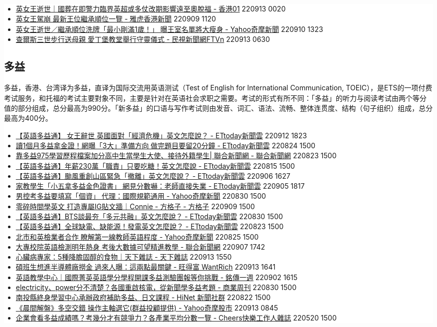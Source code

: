 - [英女王逝世｜國葬在即警力臨界英超或多仗改期影響遠至奧脫福 - 香港01](https://www.hk01.com/%E5%8D%B3%E6%99%82%E9%AB%94%E8%82%B2/814096/%E8%8B%B1%E5%A5%B3%E7%8E%8B%E9%80%9D%E4%B8%96-%E8%8B%B1%E8%B6%85%E6%88%96%E9%83%A8%E5%88%86%E9%87%8D%E9%96%8B-%E5%9C%8B%E8%91%AC%E5%9C%A8%E5%8D%B3%E8%AD%A6%E5%8A%9B%E8%87%A8%E7%95%8C-%E9%9B%BB%E8%A6%96%E5%8F%B0%E9%83%BD%E6%9C%89%E9%97%9C "英女王逝世｜國葬在即警力臨界英超或多仗改期影響遠至奧脫福 - 香港01") 220913 0020
- [英女王駕崩 最新王位繼承順位一覽 - 雅虎香港新聞](https://hk.news.yahoo.com/%E8%8B%B1%E5%A5%B3%E7%8E%8B%E9%A7%95%E5%B4%A9-%E6%9C%80%E6%96%B0%E7%8E%8B%E4%BD%8D%E7%B9%BC%E6%89%BF%E9%A0%86%E4%BD%8D%E4%B8%80%E8%A6%BD-031416343.html "英女王駕崩 最新王位繼承順位一覽 - 雅虎香港新聞") 220909 1120
- [英女王逝世／繼承順位洗牌「最小剛滿1歲！」 曝王室名單將大瘦身 - Yahoo奇摩新聞](https://tw.news.yahoo.com/%E8%8B%B1%E5%A5%B3%E7%8E%8B%E9%80%9D%E4%B8%96-%E7%B9%BC%E6%89%BF%E9%A0%86%E4%BD%8D%E6%B4%97%E7%89%8C-%E6%9C%80%E5%B0%8F%E5%89%9B%E6%BB%BF1%E6%AD%B2-%E6%9B%9D%E7%8E%8B%E5%AE%A4%E5%90%8D%E5%96%AE%E5%B0%87%E5%A4%A7%E7%98%A6%E8%BA%AB-051423574.html "英女王逝世／繼承順位洗牌「最小剛滿1歲！」 曝王室名單將大瘦身 - Yahoo奇摩新聞") 220910 1323
- [查爾斯三世步行送母親 愛丁堡教堂舉行守靈儀式 - 民視新聞網FTVn](https://www.ftvnews.com.tw/news/detail/2022913W0002 "查爾斯三世步行送母親 愛丁堡教堂舉行守靈儀式 - 民視新聞網FTVn") 220913 0630

## 多益

多益，香港、台湾译为多益，直译为国际交流用英语测试（Test of English for International Communication, TOEIC），是ETS的一项付费考试服务，和托福的考试主要對象不同，主要是针对在英语社会求职之需要。考试的形式有所不同：「多益」的听力与阅读考试由两个等分值的部分组成，总分最高为990分。「新多益」的口语与写作考试则由发音、词汇、语法、流畅、整体连贯度、结构（句子组织）组成，总分最高为400分。
- [【英語多益通】 女王辭世 英國面對「經濟危機」英文怎麼說？ - ETtoday新聞雲](https://www.ettoday.net/news/20220912/2336478.htm "【英語多益通】 女王辭世 英國面對「經濟危機」英文怎麼說？ - ETtoday新聞雲") 220912 1823
- [讀1個月多益拿金證！網曝「3大」準備方向 做完題目要留20分鐘 - ETtoday新聞雲](https://www.ettoday.net/news/20220824/2322812.htm "讀1個月多益拿金證！網曝「3大」準備方向 做完題目要留20分鐘 - ETtoday新聞雲") 220824 1500
- [靠多益975學習歷程檔案加分高中生當學生大使、接待外籍學生| 聯合新聞網 - 聯合新聞網](https://udn.com/news/story/6874/6555699 "靠多益975學習歷程檔案加分高中生當學生大使、接待外籍學生| 聯合新聞網 - 聯合新聞網") 220823 1500
- [【英語多益通】年薪230萬「職責」只要吃糖！英文怎麼說 - ETtoday新聞雲](https://www.ettoday.net/news/20220815/2317125.htm "【英語多益通】年薪230萬「職責」只要吃糖！英文怎麼說 - ETtoday新聞雲") 220815 1500
- [【英語多益通】颱風重創山區緊急「撤離」英文怎麼說？ - ETtoday新聞雲](https://www.ettoday.net/news/20220906/2332393.htm "【英語多益通】颱風重創山區緊急「撤離」英文怎麼說？ - ETtoday新聞雲") 220906 1627
- [家教學生「小五拿多益金色證書」 網見分數嚇：老師直接失業 - ETtoday新聞雲](https://www.ettoday.net/dalemon/post/61997 "家教學生「小五拿多益金色證書」 網見分數嚇：老師直接失業 - ETtoday新聞雲") 220905 1817
- [男控考多益要填寫「個資」 代理：國際規範通用 - Yahoo奇摩新聞](https://tw.news.yahoo.com/%E7%94%B7%E6%8E%A7%E8%80%83%E5%A4%9A%E7%9B%8A%E8%A6%81%E5%A1%AB%E5%AF%AB-%E5%80%8B%E8%B3%87-%E4%BB%A3%E7%90%86-%E5%9C%8B%E9%9A%9B%E8%A6%8F%E7%AF%84%E9%80%9A%E7%94%A8-113257649.html "男控考多益要填寫「個資」 代理：國際規範通用 - Yahoo奇摩新聞") 220830 1500
- [零碎時間學英文 打造專屬IG貼文牆｜Connie - 方格子 - 方格子](https://vocus.cc/article/6304c03bfd897800019c69ad "零碎時間學英文 打造專屬IG貼文牆｜Connie - 方格子 - 方格子") 220909 1500
- [【英語多益通】BTS談最夯「多元共融」英文怎麼說？ - ETtoday新聞雲](https://www.ettoday.net/news/20220830/2327011.htm "【英語多益通】BTS談最夯「多元共融」英文怎麼說？ - ETtoday新聞雲") 220830 1500
- [【英語多益通】全球缺電、缺能源！發電英文怎麼說？ - ETtoday新聞雲](https://www.ettoday.net/news/20220823/2322157.htm "【英語多益通】全球缺電、缺能源！發電英文怎麼說？ - ETtoday新聞雲") 220823 1500
- [北市和英檢業者合作 瞭解第一線教師英語程度 - Yahoo奇摩新聞](https://tw.news.yahoo.com/%E5%8C%97%E5%B8%82%E5%92%8C%E8%8B%B1%E6%AA%A2%E6%A5%AD%E8%80%85%E5%90%88%E4%BD%9C-%E7%9E%AD%E8%A7%A3%E7%AC%AC-%E7%B7%9A%E6%95%99%E5%B8%AB%E8%8B%B1%E8%AA%9E%E7%A8%8B%E5%BA%A6-082337193.html "北市和英檢業者合作 瞭解第一線教師英語程度 - Yahoo奇摩新聞") 220825 1500
- [大專校院英語檢測明年熱身 考後大數據可望精進教學 - 聯合新聞網](https://udn.com/news/story/6885/6596061 "大專校院英語檢測明年熱身 考後大數據可望精進教學 - 聯合新聞網") 220907 1742
- [心臟病專家：5種降膽固醇的食物｜天下雜誌 - 天下雜誌](https://www.cw.com.tw/article/5122752 "心臟病專家：5種降膽固醇的食物｜天下雜誌 - 天下雜誌") 220913 1550
- [碩班生想進半導體廠撈金 過來人曝：這兩點最關鍵 - 旺得富 WantRich](https://wantrich.chinatimes.com/news/20220913900685-420101 "碩班生想進半導體廠撈金 過來人曝：這兩點最關鍵 - 旺得富 WantRich") 220913 1641
- [英語教學中心｜國際菁英英語學分學程開課多益測驗團報等你挑戰 - 銘傳一週](https://www.week.mcu.edu.tw/42986/ "英語教學中心｜國際菁英英語學分學程開課多益測驗團報等你挑戰 - 銘傳一週") 220902 1615
- [electricity、power分不清楚？各國重啟核電，從新聞學多益考題 - 商業周刊](https://www.businessweekly.com.tw/careers/blog/3010537 "electricity、power分不清楚？各國重啟核電，從新聞學多益考題 - 商業周刊") 220830 1500
- [南投縣終身學習中心承辦政府補助多益、日文課程 - HiNet 新聞社群](https://times.hinet.net/news/24093961 "南投縣終身學習中心承辦政府補助多益、日文課程 - HiNet 新聞社群") 220822 1500
- [《晨間解盤》多空交錯 操作主軸選它(群益投顧提供) - Yahoo奇摩股市](https://tw.stock.yahoo.com/news/%E6%99%A8%E9%96%93%E8%A7%A3%E7%9B%A4-%E5%A4%9A%E7%A9%BA%E4%BA%A4%E9%8C%AF-%E6%93%8D%E4%BD%9C%E4%B8%BB%E8%BB%B8%E9%81%B8%E5%AE%83-%E7%BE%A4%E7%9B%8A%E6%8A%95%E9%A1%A7%E6%8F%90%E4%BE%9B-003209486.html "《晨間解盤》多空交錯 操作主軸選它(群益投顧提供) - Yahoo奇摩股市") 220913 0845
- [企業會看多益成績嗎？考幾分才有競爭力？各產業平均分數一覽 - Cheers快樂工作人雜誌](https://www.cheers.com.tw/article/article.action?id=5100854 "企業會看多益成績嗎？考幾分才有競爭力？各產業平均分數一覽 - Cheers快樂工作人雜誌") 220520 1500